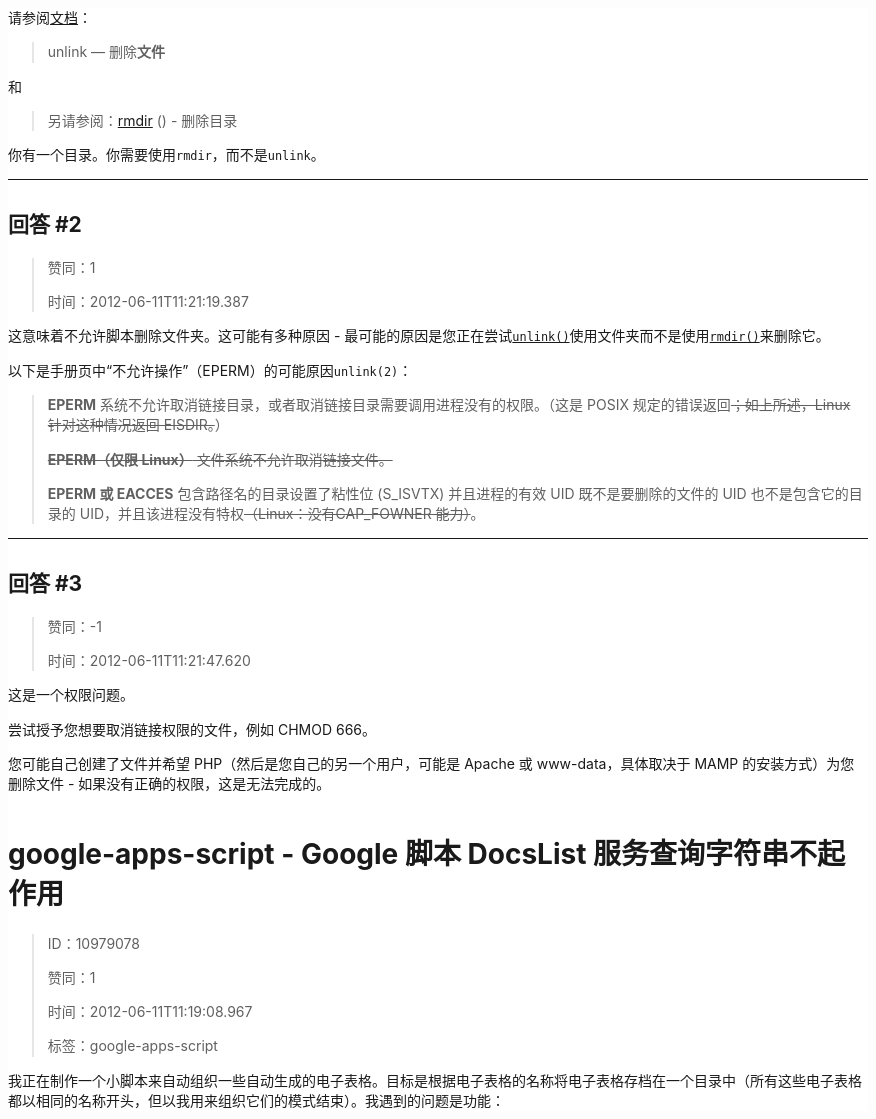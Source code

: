 请参阅[文档](http://php.net/unlink)：

> unlink — 删除**文件**

和

> 另请参阅：[rmdir](http://php.net/rmdir) () - 删除目录

你有一个目录。你需要使用`rmdir`，而不是`unlink`。

* * *

## 回答 #2

> 赞同：1
> 
> 时间：2012-06-11T11:21:19.387

这意味着不允许脚本删除文件夹。这可能有多种原因 - 最可能的原因是您正在尝试[`unlink()`](http://php.net/unlink)使用文件夹而不是使用[`rmdir()`](http://php.net/rmdir)来删除它。

以下是手册页中“不允许操作”（EPERM）的可能原因`unlink(2)`：

> **EPERM** 系统不允许取消链接目录，或者取消链接目录需要调用进程没有的权限。（这是 POSIX 规定的错误返回~~；如上所述，Linux 针对这种情况返回 EISDIR。~~）
> 
> ~~**EPERM（仅限 Linux）** 文件系统不允许取消链接文件。~~
> 
> **EPERM 或 EACCES** 包含路径名的目录设置了粘性位 (S_ISVTX) 并且进程的有效 UID 既不是要删除的文件的 UID 也不是包含它的目录的 UID，并且该进程没有特权~~（Linux：没有CAP_FOWNER 能力）~~。

* * *

## 回答 #3

> 赞同：-1
> 
> 时间：2012-06-11T11:21:47.620

这是一个权限问题。

尝试授予您想要取消链接权限的文件，例如 CHMOD 666。

您可能自己创建了文件并希望 PHP（然后是您自己的另一个用户，可能是 Apache 或 www-data，具体取决于 MAMP 的安装方式）为您删除文件 - 如果没有正确的权限，这是无法完成的。

# google-apps-script - Google 脚本 DocsList 服务查询字符串不起作用

> ID：10979078
> 
> 赞同：1
> 
> 时间：2012-06-11T11:19:08.967
> 
> 标签：google-apps-script

我正在制作一个小脚本来自动组织一些自动生成的电子表格。目标是根据电子表格的名称将电子表格存档在一个目录中（所有这些电子表格都以相同的名称开头，但以我用来组织它们的模式结束）。我遇到的问题是功能：
